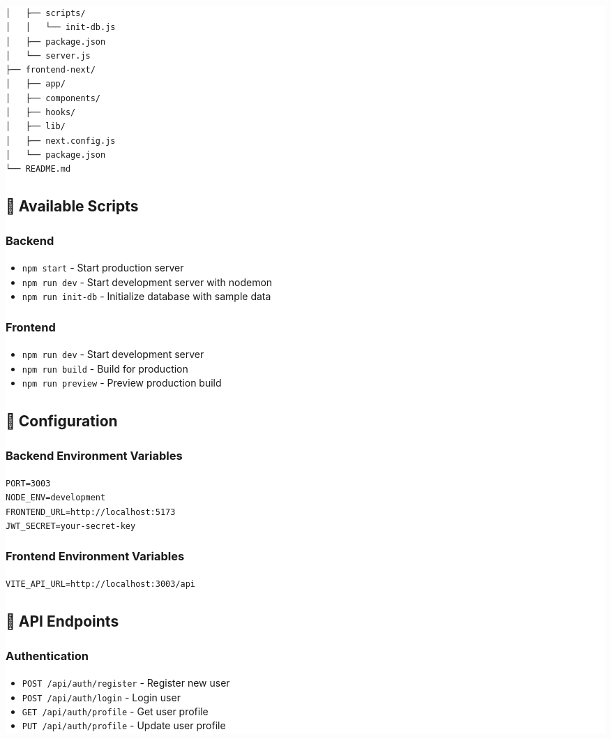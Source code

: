 ```
│   ├── scripts/
│   │   └── init-db.js
│   ├── package.json
│   └── server.js
├── frontend-next/
│   ├── app/
│   ├── components/
│   ├── hooks/
│   ├── lib/
│   ├── next.config.js
│   └── package.json
└── README.md
```

## 🚀 Available Scripts

### Backend
- `npm start` - Start production server
- `npm run dev` - Start development server with nodemon
- `npm run init-db` - Initialize database with sample data

### Frontend
- `npm run dev` - Start development server
- `npm run build` - Build for production
- `npm run preview` - Preview production build

## 🔧 Configuration

### Backend Environment Variables
```env
PORT=3003
NODE_ENV=development
FRONTEND_URL=http://localhost:5173
JWT_SECRET=your-secret-key
```

### Frontend Environment Variables
```env
VITE_API_URL=http://localhost:3003/api
```

## 📱 API Endpoints

### Authentication
- `POST /api/auth/register` - Register new user
- `POST /api/auth/login` - Login user
- `GET /api/auth/profile` - Get user profile
- `PUT /api/auth/profile` - Update user profile
